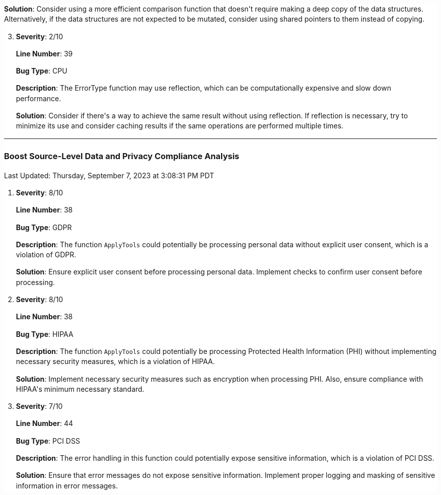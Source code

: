    **Solution**: Consider using a more efficient comparison function that doesn't require making a deep copy of the data structures. Alternatively, if the data structures are not expected to be mutated, consider using shared pointers to them instead of copying.


3. **Severity**: 2/10

   **Line Number**: 39

   **Bug Type**: CPU

   **Description**: The ErrorType function may use reflection, which can be computationally expensive and slow down performance.

   **Solution**: Consider if there's a way to achieve the same result without using reflection. If reflection is necessary, try to minimize its use and consider caching results if the same operations are performed multiple times.






---

### Boost Source-Level Data and Privacy Compliance Analysis

Last Updated: Thursday, September 7, 2023 at 3:08:31 PM PDT

1. **Severity**: 8/10

   **Line Number**: 38

   **Bug Type**: GDPR

   **Description**: The function `ApplyTools` could potentially be processing personal data without explicit user consent, which is a violation of GDPR.

   **Solution**: Ensure explicit user consent before processing personal data. Implement checks to confirm user consent before processing.


2. **Severity**: 8/10

   **Line Number**: 38

   **Bug Type**: HIPAA

   **Description**: The function `ApplyTools` could potentially be processing Protected Health Information (PHI) without implementing necessary security measures, which is a violation of HIPAA.

   **Solution**: Implement necessary security measures such as encryption when processing PHI. Also, ensure compliance with HIPAA's minimum necessary standard.


3. **Severity**: 7/10

   **Line Number**: 44

   **Bug Type**: PCI DSS

   **Description**: The error handling in this function could potentially expose sensitive information, which is a violation of PCI DSS.

   **Solution**: Ensure that error messages do not expose sensitive information. Implement proper logging and masking of sensitive information in error messages.





